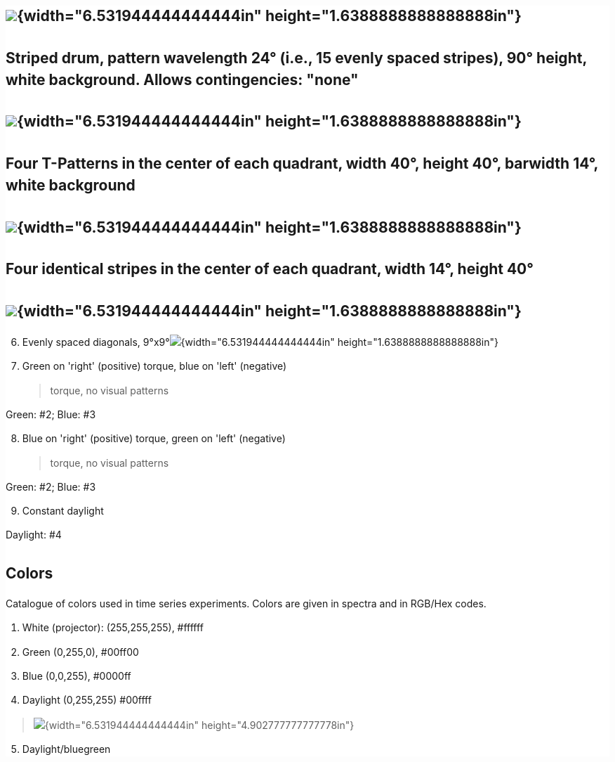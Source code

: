 ![](media/image1.png){width="6.531944444444444in" height="1.6388888888888888in"}
--------------------------------------------------------------------------------

Striped drum, pattern wavelength 24° (i.e., 15 evenly spaced stripes), 90° height, white background. Allows contingencies: "none"
---------------------------------------------------------------------------------------------------------------------------------

![](media/image4.png){width="6.531944444444444in" height="1.6388888888888888in"}
--------------------------------------------------------------------------------

Four T-Patterns in the center of each quadrant, width 40°, height 40°, barwidth 14°, white background
-----------------------------------------------------------------------------------------------------

![](media/image5.png){width="6.531944444444444in" height="1.6388888888888888in"}
--------------------------------------------------------------------------------

Four identical stripes in the center of each quadrant, width 14°, height 40°
----------------------------------------------------------------------------

![](media/image2.png){width="6.531944444444444in" height="1.6388888888888888in"}
--------------------------------------------------------------------------------

6.  Evenly spaced diagonals,
    9°x9°![](media/image3.png){width="6.531944444444444in"
    height="1.6388888888888888in"}

7.  Green on 'right' (positive) torque, blue on 'left' (negative)
    > torque, no visual patterns

Green: \#2; Blue: \#3

8.  Blue on 'right' (positive) torque, green on 'left' (negative)
    > torque, no visual patterns

Green: \#2; Blue: \#3

9.  Constant daylight

Daylight: \#4

Colors
------

Catalogue of colors used in time series experiments. Colors are given in
spectra and in RGB/Hex codes.

1.  White (projector): (255,255,255), \#ffffff

2.  Green (0,255,0), \#00ff00

3.  Blue (0,0,255), \#0000ff

4.  Daylight (0,255,255) \#00ffff

> ![](media/image6.png){width="6.531944444444444in"
> height="4.902777777777778in"}

5.  Daylight/bluegreen
